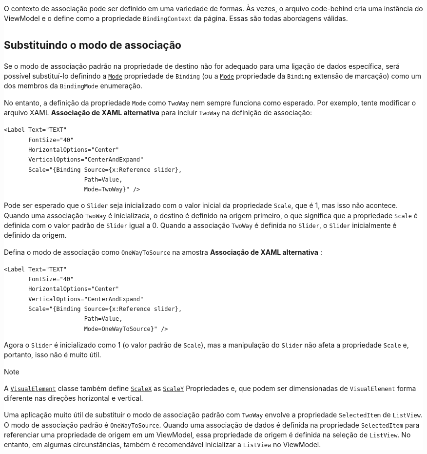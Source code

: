 O contexto de associação pode ser definido em uma variedade de formas. Às vezes, o arquivo code-behind cria uma instância do ViewModel e o define como a propriedade `BindingContext` da página. Essas são todas abordagens válidas.

## <a name="overriding-the-binding-mode"></a>Substituindo o modo de associação

Se o modo de associação padrão na propriedade de destino não for adequado para uma ligação de dados específica, será possível substituí-lo definindo a [`Mode`](xref:Xamarin.Forms.BindingBase.Mode) propriedade de `Binding` (ou a [`Mode`](xref:Xamarin.Forms.Xaml.BindingExtension.Mode) propriedade da `Binding` extensão de marcação) como um dos membros da `BindingMode` enumeração.

No entanto, a definição da propriedade `Mode` como `TwoWay` nem sempre funciona como esperado. Por exemplo, tente modificar o arquivo XAML **Associação de XAML alternativa** para incluir `TwoWay` na definição de associação:

```xaml
<Label Text="TEXT"
       FontSize="40"
       HorizontalOptions="Center"
       VerticalOptions="CenterAndExpand"
       Scale="{Binding Source={x:Reference slider},
                       Path=Value,
                       Mode=TwoWay}" />
```

Pode ser esperado que o `Slider` seja inicializado com o valor inicial da propriedade `Scale`, que é 1, mas isso não acontece. Quando uma associação `TwoWay` é inicializada, o destino é definido na origem primeiro, o que significa que a propriedade `Scale` é definida com o valor padrão de `Slider` igual a 0. Quando a associação `TwoWay` é definida no `Slider`, o `Slider` inicialmente é definido da origem.

Defina o modo de associação como `OneWayToSource` na amostra **Associação de XAML alternativa** :

```xaml
<Label Text="TEXT"
       FontSize="40"
       HorizontalOptions="Center"
       VerticalOptions="CenterAndExpand"
       Scale="{Binding Source={x:Reference slider},
                       Path=Value,
                       Mode=OneWayToSource}" />
```

Agora o `Slider` é inicializado como 1 (o valor padrão de `Scale`), mas a manipulação do `Slider` não afeta a propriedade `Scale` e, portanto, isso não é muito útil.

> [!NOTE]
> A [`VisualElement`](xref:Xamarin.Forms.VisualElement) classe também define [`ScaleX`](xref:Xamarin.Forms.VisualElement.ScaleX) as [`ScaleY`](xref:Xamarin.Forms.VisualElement.ScaleY) Propriedades e, que podem ser dimensionadas de `VisualElement` forma diferente nas direções horizontal e vertical.

Uma aplicação muito útil de substituir o modo de associação padrão com `TwoWay` envolve a propriedade `SelectedItem` de `ListView`. O modo de associação padrão é `OneWayToSource`. Quando uma associação de dados é definida na propriedade `SelectedItem` para referenciar uma propriedade de origem em um ViewModel, essa propriedade de origem é definida na seleção de `ListView`. No entanto, em algumas circunstâncias, também é recomendável inicializar a `ListView` no ViewModel.
